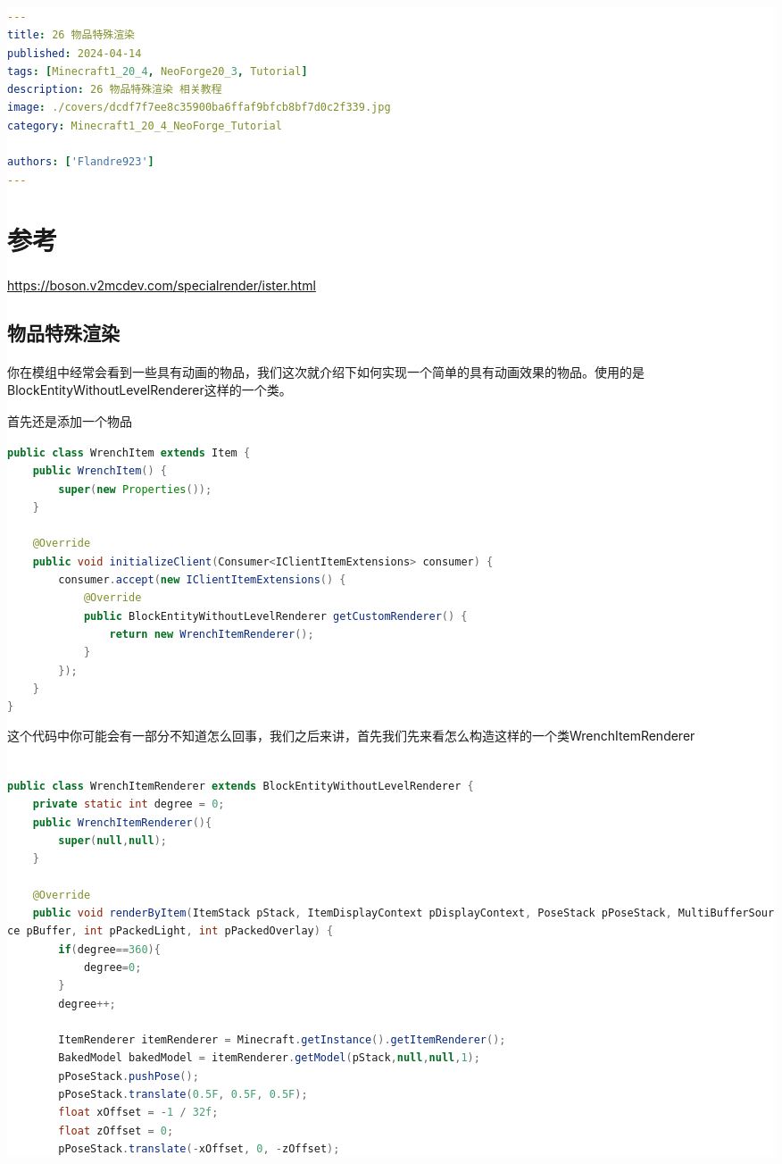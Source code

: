 ```yaml
---
title: 26 物品特殊渲染
published: 2024-04-14
tags: [Minecraft1_20_4, NeoForge20_3, Tutorial]
description: 26 物品特殊渲染 相关教程
image: ./covers/dcdf7f7ee8c35900ba6ffaf9bfcb8bf7d0c2f339.jpg
category: Minecraft1_20_4_NeoForge_Tutorial

authors: ['Flandre923']
---
```

# 参考
https://boson.v2mcdev.com/specialrender/ister.html

## 物品特殊渲染

你在模组中经常会看到一些具有动画的物品，我们这次就介绍下如何实现一个简单的具有动画效果的物品。使用的是BlockEntityWithoutLevelRenderer这样的一个类。

首先还是添加一个物品

```java
public class WrenchItem extends Item {
    public WrenchItem() {
        super(new Properties());
    }

    @Override
    public void initializeClient(Consumer<IClientItemExtensions> consumer) {
        consumer.accept(new IClientItemExtensions() {
            @Override
            public BlockEntityWithoutLevelRenderer getCustomRenderer() {
                return new WrenchItemRenderer();
            }
        });
    }
}
```

这个代码中你可能会有一部分不知道怎么回事，我们之后来讲，首先我们先来看怎么构造这样的一个类WrenchItemRenderer

```java

public class WrenchItemRenderer extends BlockEntityWithoutLevelRenderer {
    private static int degree = 0;
    public WrenchItemRenderer(){
        super(null,null);
    }

    @Override
    public void renderByItem(ItemStack pStack, ItemDisplayContext pDisplayContext, PoseStack pPoseStack, MultiBufferSource pBuffer, int pPackedLight, int pPackedOverlay) {
        if(degree==360){
            degree=0;
        }
        degree++;

        ItemRenderer itemRenderer = Minecraft.getInstance().getItemRenderer();
        BakedModel bakedModel = itemRenderer.getModel(pStack,null,null,1);
        pPoseStack.pushPose();
        pPoseStack.translate(0.5F, 0.5F, 0.5F);
        float xOffset = -1 / 32f;
        float zOffset = 0;
        pPoseStack.translate(-xOffset, 0, -zOffset);
```